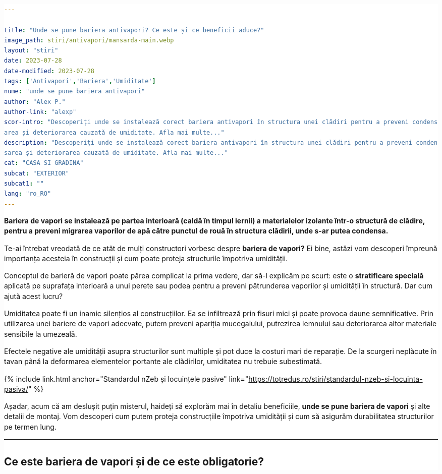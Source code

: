 ```yaml
---

title: "Unde se pune bariera antivapori? Ce este și ce beneficii aduce?"
image_path: stiri/antivapori/mansarda-main.webp
layout: "stiri"
date: 2023-07-28
date-modified: 2023-07-28
tags: ['Antivapori','Bariera','Umiditate']
nume: "unde se pune bariera antivapori"
author: "Alex P."
author-link: "alexp"
scor-intro: "Descoperiți unde se instalează corect bariera antivapori în structura unei clădiri pentru a preveni condensarea și deteriorarea cauzată de umiditate. Afla mai multe..."
description: "Descoperiți unde se instalează corect bariera antivapori în structura unei clădiri pentru a preveni condensarea și deteriorarea cauzată de umiditate. Afla mai multe..."
cat: "CASA SI GRADINA"
subcat: "EXTERIOR"
subcat1: ""
lang: "ro_RO"
---
```


**Bariera de vapori se instalează pe partea interioară (caldă în timpul iernii) a materialelor izolante într-o structură de clădire, pentru a preveni migrarea vaporilor de apă către punctul de rouă în structura clădirii, unde s-ar putea condensa.**

Te-ai întrebat vreodată de ce atât de mulți constructori vorbesc despre **bariera de vapori?** Ei bine, astăzi vom descoperi împreună importanța acesteia în construcții și cum poate proteja structurile împotriva umidității.

Conceptul de barieră de vapori poate părea complicat la prima vedere, dar să-l explicăm pe scurt: este o **stratificare specială** aplicată pe suprafața interioară a unui perete sau podea pentru a preveni pătrunderea vaporilor și umidității în structură. Dar cum ajută acest lucru?

Umiditatea poate fi un inamic silențios al construcțiilor. Ea se infiltrează prin fisuri mici și poate provoca daune semnificative. Prin utilizarea unei bariere de vapori adecvate, putem preveni apariția mucegaiului, putrezirea lemnului sau deteriorarea altor materiale sensibile la umezeală.

Efectele negative ale umidității asupra structurilor sunt multiple și pot duce la costuri mari de reparație. De la scurgeri neplăcute în tavan până la deformarea elementelor portante ale clădirilor, umiditatea nu trebuie subestimată.

{% include link.html 
anchor="Standardul nZeb și locuințele pasive" 
link="https://totredus.ro/stiri/standardul-nzeb-si-locuinta-pasiva/" 
%}

Așadar, acum că am deslușit puțin misterul, haideți să explorăm mai în detaliu beneficiile, **unde se pune bariera de vapori** și alte detalii de montaj. Vom descoperi cum putem proteja construcțiile împotriva umidității și cum să asigurăm durabilitatea structurilor pe termen lung.

---
## Ce este bariera de vapori și de ce este obligatorie?
